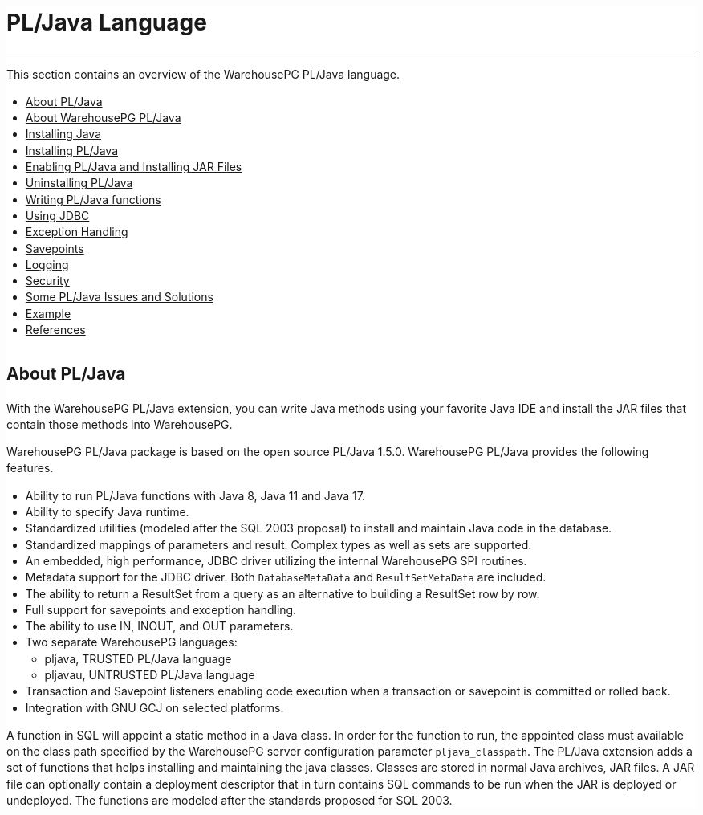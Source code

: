 # PL/Java Language
---

This section contains an overview of the WarehousePG PL/Java language.

-   [About PL/Java](#topic2)
-   [About WarehousePG PL/Java](#topic10)
-   [Installing Java](#topic_qx1_xcp_w3b)
-   [Installing PL/Java](#topic4)
-   [Enabling PL/Java and Installing JAR Files](#topic6)
-   [Uninstalling PL/Java](#topic7)
-   [Writing PL/Java functions](#topic13)
-   [Using JDBC](#topic24)
-   [Exception Handling](#topic25)
-   [Savepoints](#topic26)
-   [Logging](#topic27)
-   [Security](#topic28)
-   [Some PL/Java Issues and Solutions](#topic33)
-   [Example](#topic40)
-   [References](#topic41)

## <a id="topic2"></a>About PL/Java

With the WarehousePG PL/Java extension, you can write Java methods using your favorite Java IDE and install the JAR files that contain those methods into WarehousePG.

WarehousePG PL/Java package is based on the open source PL/Java 1.5.0. WarehousePG PL/Java provides the following features.

-   Ability to run PL/Java functions with Java 8, Java 11 and Java 17.
-   Ability to specify Java runtime.
-   Standardized utilities \(modeled after the SQL 2003 proposal\) to install and maintain Java code in the database.
-   Standardized mappings of parameters and result. Complex types as well as sets are supported.
-   An embedded, high performance, JDBC driver utilizing the internal WarehousePG SPI routines.
-   Metadata support for the JDBC driver. Both `DatabaseMetaData` and `ResultSetMetaData` are included.
-   The ability to return a ResultSet from a query as an alternative to building a ResultSet row by row.
-   Full support for savepoints and exception handling.
-   The ability to use IN, INOUT, and OUT parameters.
-   Two separate WarehousePG languages:
    -   pljava, TRUSTED PL/Java language
    -   pljavau, UNTRUSTED PL/Java language
-   Transaction and Savepoint listeners enabling code execution when a transaction or savepoint is committed or rolled back.
-   Integration with GNU GCJ on selected platforms.

A function in SQL will appoint a static method in a Java class. In order for the function to run, the appointed class must available on the class path specified by the WarehousePG server configuration parameter `pljava_classpath`. The PL/Java extension adds a set of functions that helps installing and maintaining the java classes. Classes are stored in normal Java archives, JAR files. A JAR file can optionally contain a deployment descriptor that in turn contains SQL commands to be run when the JAR is deployed or undeployed. The functions are modeled after the standards proposed for SQL 2003.
